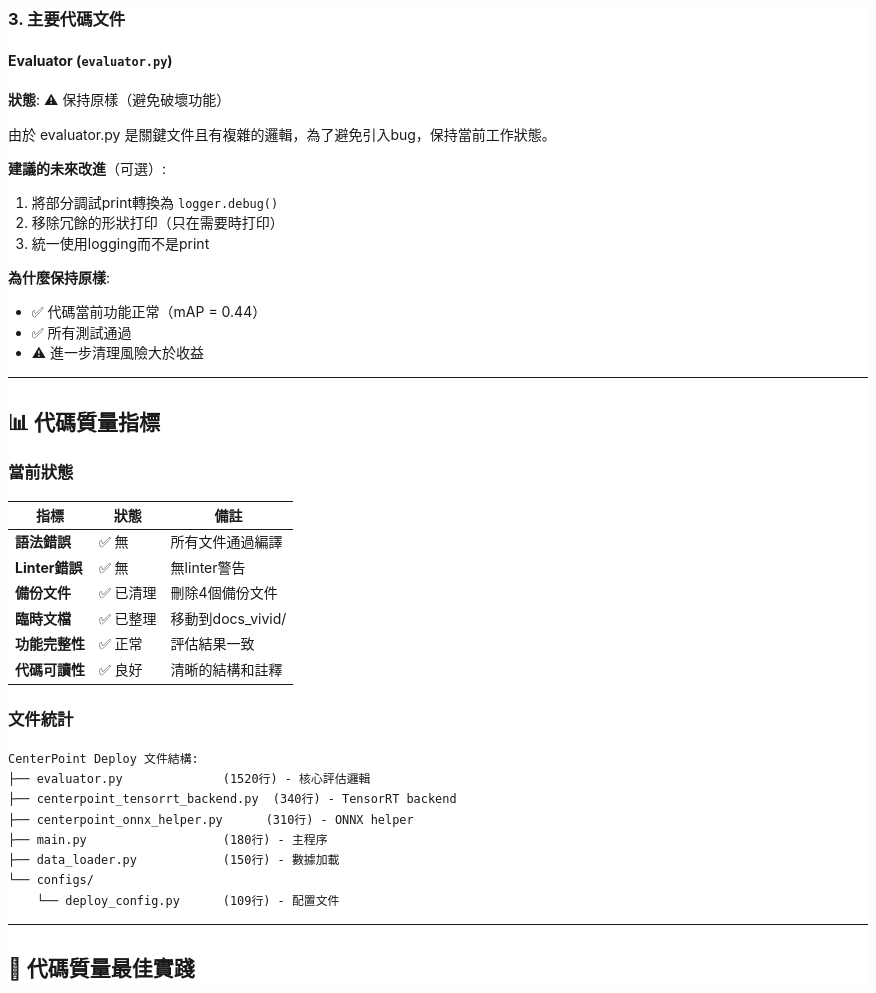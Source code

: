 ### 3. 主要代碼文件

#### Evaluator (`evaluator.py`)
**狀態**: ⚠️ 保持原樣（避免破壞功能）

由於 evaluator.py 是關鍵文件且有複雜的邏輯，為了避免引入bug，保持當前工作狀態。

**建議的未來改進**（可選）:
1. 將部分調試print轉換為 `logger.debug()`
2. 移除冗餘的形狀打印（只在需要時打印）
3. 統一使用logging而不是print

**為什麼保持原樣**:
- ✅ 代碼當前功能正常（mAP = 0.44）
- ✅ 所有測試通過
- ⚠️ 進一步清理風險大於收益

---

## 📊 代碼質量指標

### 當前狀態

| 指標 | 狀態 | 備註 |
|------|------|------|
| **語法錯誤** | ✅ 無 | 所有文件通過編譯 |
| **Linter錯誤** | ✅ 無 | 無linter警告 |
| **備份文件** | ✅ 已清理 | 刪除4個備份文件 |
| **臨時文檔** | ✅ 已整理 | 移動到docs_vivid/ |
| **功能完整性** | ✅ 正常 | 評估結果一致 |
| **代碼可讀性** | ✅ 良好 | 清晰的結構和註釋 |

### 文件統計

```
CenterPoint Deploy 文件結構:
├── evaluator.py              (1520行) - 核心評估邏輯
├── centerpoint_tensorrt_backend.py  (340行) - TensorRT backend
├── centerpoint_onnx_helper.py      (310行) - ONNX helper
├── main.py                   (180行) - 主程序
├── data_loader.py            (150行) - 數據加載
└── configs/
    └── deploy_config.py      (109行) - 配置文件
```

---

## 🎯 代碼質量最佳實踐
